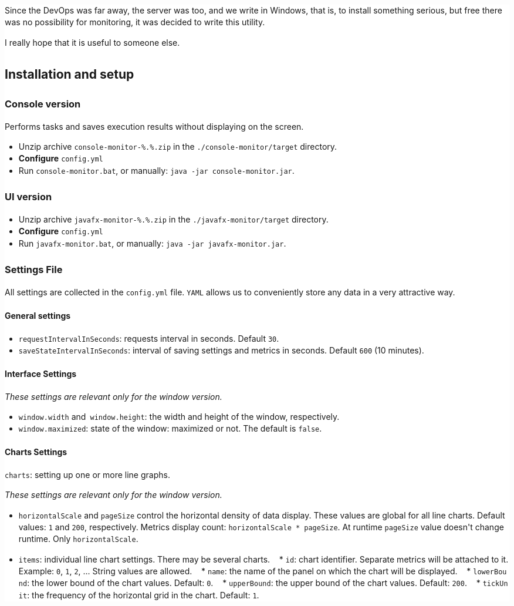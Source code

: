 Since the DevOps was far away, the server was too, and we write in Windows, that is, to install something serious, 
but free there was no possibility for monitoring, it was decided to write this utility.

I really hope that it is useful to someone else.

Installation and setup
---------------------

### Console version

Performs tasks and saves execution results without displaying on the screen.

* Unzip archive `console-monitor-%.%.zip` in the `./console-monitor/target` directory.
* **Configure** `config.yml`
* Run `console-monitor.bat`, or manually: `java -jar console-monitor.jar`.

### UI version

* Unzip archive `javafx-monitor-%.%.zip` in the `./javafx-monitor/target` directory.
* **Configure** `config.yml`
* Run `javafx-monitor.bat`, or manually: `java -jar javafx-monitor.jar`.

### Settings File

All settings are collected in the `config.yml` file. `YAML` allows us to conveniently store any data in a very attractive way.

#### General settings

* `requestIntervalInSeconds`: requests interval in seconds. Default `30`.
* `saveStateIntervalInSeconds`: interval of saving settings and metrics in seconds. Default `600` (10 minutes).

#### Interface Settings

*These settings are relevant only for the window version.*

* `window.width` and` window.height`: the width and height of the window, respectively.
* `window.maximized`: state of the window: maximized or not. The default is `false`.

#### Charts Settings

`charts`: setting up one or more line graphs.

*These settings are relevant only for the window version.*

* `horizontalScale` and `pageSize` control the horizontal density of data display.
These values are global for all line charts.
Default values: `1` and `200`, respectively. Metrics display count: `horizontalScale * pageSize`. 
At runtime `pageSize` value doesn't change runtime. Only `horizontalScale`.

* `items`: individual line chart settings. There may be several charts.
   * `id`: chart identifier. Separate metrics will be attached to it. Example: `0`, `1`, `2`, ... String values are allowed.
   * `name`: the name of the panel on which the chart will be displayed.
   * `lowerBound`: the lower bound of the chart values. Default: `0`.
   * `upperBound`: the upper bound of the chart values. Default: `200`.
   * `tickUnit`: the frequency of the horizontal grid in the chart. Default: `1`.
